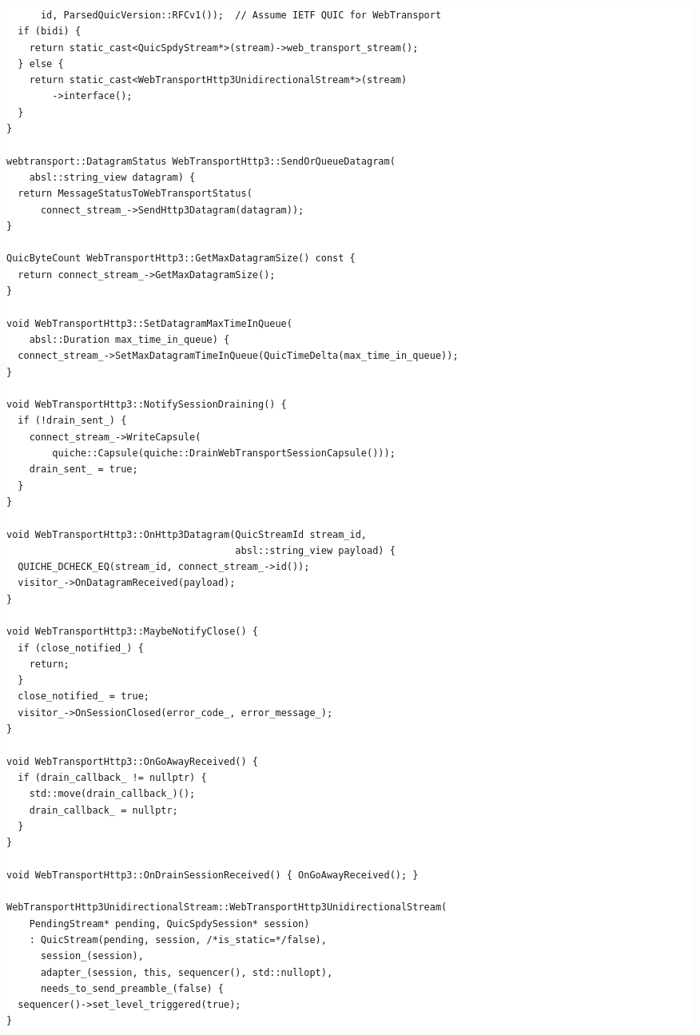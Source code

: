 ```
      id, ParsedQuicVersion::RFCv1());  // Assume IETF QUIC for WebTransport
  if (bidi) {
    return static_cast<QuicSpdyStream*>(stream)->web_transport_stream();
  } else {
    return static_cast<WebTransportHttp3UnidirectionalStream*>(stream)
        ->interface();
  }
}

webtransport::DatagramStatus WebTransportHttp3::SendOrQueueDatagram(
    absl::string_view datagram) {
  return MessageStatusToWebTransportStatus(
      connect_stream_->SendHttp3Datagram(datagram));
}

QuicByteCount WebTransportHttp3::GetMaxDatagramSize() const {
  return connect_stream_->GetMaxDatagramSize();
}

void WebTransportHttp3::SetDatagramMaxTimeInQueue(
    absl::Duration max_time_in_queue) {
  connect_stream_->SetMaxDatagramTimeInQueue(QuicTimeDelta(max_time_in_queue));
}

void WebTransportHttp3::NotifySessionDraining() {
  if (!drain_sent_) {
    connect_stream_->WriteCapsule(
        quiche::Capsule(quiche::DrainWebTransportSessionCapsule()));
    drain_sent_ = true;
  }
}

void WebTransportHttp3::OnHttp3Datagram(QuicStreamId stream_id,
                                        absl::string_view payload) {
  QUICHE_DCHECK_EQ(stream_id, connect_stream_->id());
  visitor_->OnDatagramReceived(payload);
}

void WebTransportHttp3::MaybeNotifyClose() {
  if (close_notified_) {
    return;
  }
  close_notified_ = true;
  visitor_->OnSessionClosed(error_code_, error_message_);
}

void WebTransportHttp3::OnGoAwayReceived() {
  if (drain_callback_ != nullptr) {
    std::move(drain_callback_)();
    drain_callback_ = nullptr;
  }
}

void WebTransportHttp3::OnDrainSessionReceived() { OnGoAwayReceived(); }

WebTransportHttp3UnidirectionalStream::WebTransportHttp3UnidirectionalStream(
    PendingStream* pending, QuicSpdySession* session)
    : QuicStream(pending, session, /*is_static=*/false),
      session_(session),
      adapter_(session, this, sequencer(), std::nullopt),
      needs_to_send_preamble_(false) {
  sequencer()->set_level_triggered(true);
}
```